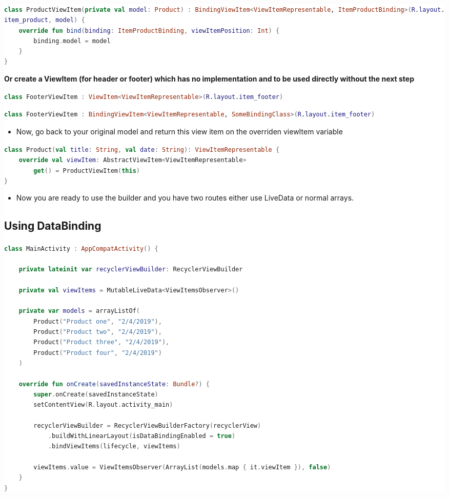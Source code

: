 ```kotlin
class ProductViewItem(private val model: Product) : BindingViewItem<ViewItemRepresentable, ItemProductBinding>(R.layout.item_product, model) {
    override fun bind(binding: ItemProductBinding, viewItemPosition: Int) {
        binding.model = model
    }
}
```

**Or create a ViewItem (for header or footer) which has no implementation and to be used directly without the next step**

```kotlin
class FooterViewItem : ViewItem<ViewItemRepresentable>(R.layout.item_footer)
```

```kotlin
class FooterViewItem : BindingViewItem<ViewItemRepresentable, SomeBindingClass>(R.layout.item_footer)
```

* Now, go back to your original model and return this view item on the overriden viewItem variable

```kotlin
class Product(val title: String, val date: String): ViewItemRepresentable {
    override val viewItem: AbstractViewItem<ViewItemRepresentable>
        get() = ProductViewItem(this)
}
```

* Now you are ready to use the builder and you have two routes either use LiveData or normal arrays.

## Using DataBinding

```kotlin
class MainActivity : AppCompatActivity() {

    private lateinit var recyclerViewBuilder: RecyclerViewBuilder

    private val viewItems = MutableLiveData<ViewItemsObserver>()

    private var models = arrayListOf(
        Product("Product one", "2/4/2019"),
        Product("Product two", "2/4/2019"),
        Product("Product three", "2/4/2019"),
        Product("Product four", "2/4/2019")
    )

    override fun onCreate(savedInstanceState: Bundle?) {
        super.onCreate(savedInstanceState)
        setContentView(R.layout.activity_main)

        recyclerViewBuilder = RecyclerViewBuilderFactory(recyclerView)
            .buildWithLinearLayout(isDataBindingEnabled = true)
            .bindViewItems(lifecycle, viewItems)

        viewItems.value = ViewItemsObserver(ArrayList(models.map { it.viewItem }), false)
    }
}
```
